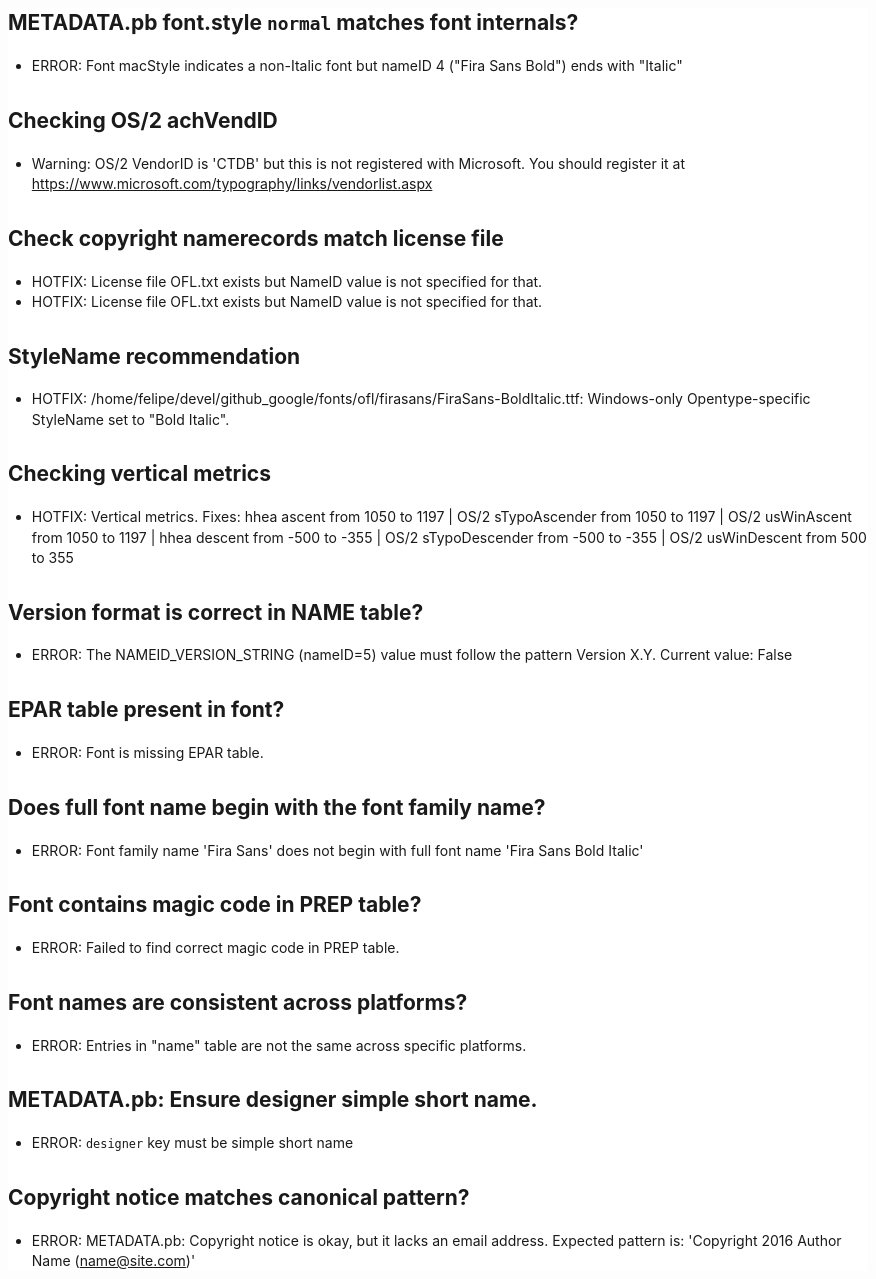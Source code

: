 ## METADATA.pb font.style `normal` matches font internals?
* ERROR: Font macStyle indicates a non-Italic font but nameID 4 ("Fira Sans Bold") ends with "Italic"

## Checking OS/2 achVendID
* Warning: OS/2 VendorID is 'CTDB' but this is not registered with Microsoft. You should register it at https://www.microsoft.com/typography/links/vendorlist.aspx

## Check copyright namerecords match license file
* HOTFIX: License file OFL.txt exists but NameID value is not specified for that.
* HOTFIX: License file OFL.txt exists but NameID value is not specified for that.

## StyleName recommendation
* HOTFIX: /home/felipe/devel/github_google/fonts/ofl/firasans/FiraSans-BoldItalic.ttf: Windows-only Opentype-specific StyleName set to "Bold Italic".

## Checking vertical metrics
* HOTFIX: Vertical metrics. Fixes: hhea ascent from 1050 to 1197 | OS/2 sTypoAscender from 1050 to 1197 | OS/2 usWinAscent from 1050 to 1197 | hhea descent from -500 to -355 | OS/2 sTypoDescender from -500 to -355 | OS/2 usWinDescent from 500 to 355

## Version format is correct in NAME table?
* ERROR: The NAMEID_VERSION_STRING (nameID=5) value must follow the pattern Version X.Y. Current value: False

## EPAR table present in font?
* ERROR: Font is missing EPAR table.

## Does full font name begin with the font family name?
* ERROR: Font family name 'Fira Sans' does not begin with full font name 'Fira Sans Bold Italic'

## Font contains magic code in PREP table?
* ERROR: Failed to find correct magic code in PREP table.

## Font names are consistent across platforms?
* ERROR: Entries in "name" table are not the same across specific platforms.

## METADATA.pb: Ensure designer simple short name.
* ERROR: `designer` key must be simple short name

## Copyright notice matches canonical pattern?
* ERROR: METADATA.pb: Copyright notice is okay, but it lacks an email address. Expected pattern is: 'Copyright 2016 Author Name (name@site.com)'
